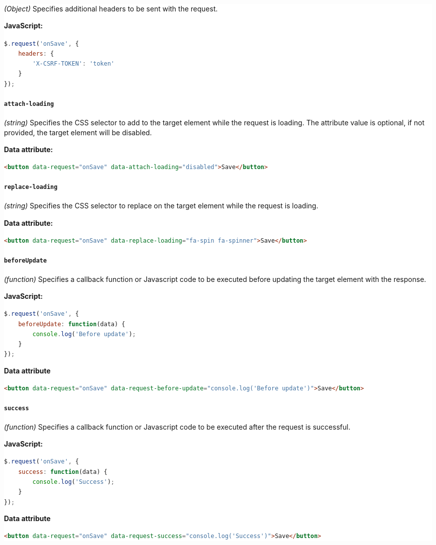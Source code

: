 _(Object)_ Specifies additional headers to be sent with the request.

**JavaScript:**
```javascript
$.request('onSave', {
    headers: {
        'X-CSRF-TOKEN': 'token'
    }
});
```

#### `attach-loading`

_(string)_ Specifies the CSS selector to add to the target element while the request is loading. The attribute value is optional, if not provided, the target element will be disabled.

**Data attribute:**
```html
<button data-request="onSave" data-attach-loading="disabled">Save</button>
```

#### `replace-loading`

_(string)_ Specifies the CSS selector to replace on the target element while the request is loading.

**Data attribute:**
```html
<button data-request="onSave" data-replace-loading="fa-spin fa-spinner">Save</button>
```

#### `beforeUpdate`

_(function)_ Specifies a callback function or Javascript code to be executed before updating the target element with the response.

**JavaScript:**
```javascript
$.request('onSave', {
    beforeUpdate: function(data) {
        console.log('Before update');
    }
});
```
**Data attribute**
```html
<button data-request="onSave" data-request-before-update="console.log('Before update')">Save</button>
```

#### `success`

_(function)_ Specifies a callback function or Javascript code to be executed after the request is successful.

**JavaScript:**
```javascript
$.request('onSave', {
    success: function(data) {
        console.log('Success');
    }
});
```
**Data attribute**
```html
<button data-request="onSave" data-request-success="console.log('Success')">Save</button>
```

